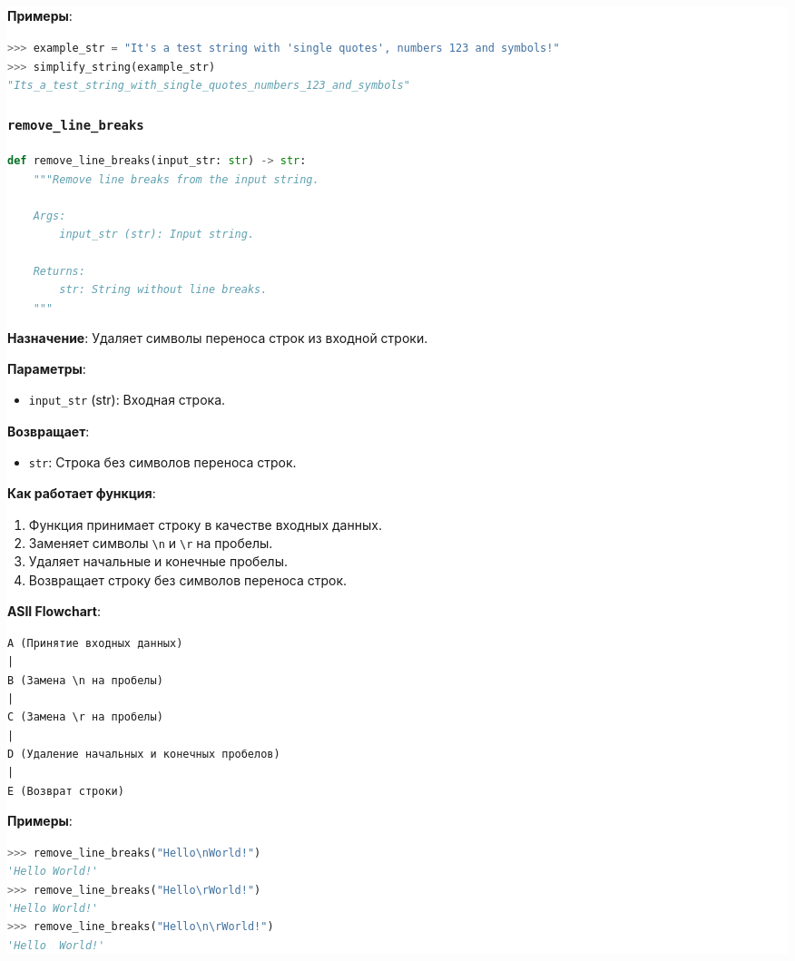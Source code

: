 **Примеры**:
```python
>>> example_str = "It's a test string with 'single quotes', numbers 123 and symbols!"
>>> simplify_string(example_str)
"Its_a_test_string_with_single_quotes_numbers_123_and_symbols"
```

### `remove_line_breaks`

```python
def remove_line_breaks(input_str: str) -> str:
    """Remove line breaks from the input string.

    Args:
        input_str (str): Input string.

    Returns:
        str: String without line breaks.
    """
```

**Назначение**: Удаляет символы переноса строк из входной строки.

**Параметры**:
- `input_str` (str): Входная строка.

**Возвращает**:
- `str`: Строка без символов переноса строк.

**Как работает функция**:
1. Функция принимает строку в качестве входных данных.
2. Заменяет символы `\n` и `\r` на пробелы.
3. Удаляет начальные и конечные пробелы.
4. Возвращает строку без символов переноса строк.

**ASII Flowchart**:

```
A (Принятие входных данных)
|
B (Замена \n на пробелы)
|
C (Замена \r на пробелы)
|
D (Удаление начальных и конечных пробелов)
|
E (Возврат строки)
```

**Примеры**:
```python
>>> remove_line_breaks("Hello\nWorld!")
'Hello World!'
>>> remove_line_breaks("Hello\rWorld!")
'Hello World!'
>>> remove_line_breaks("Hello\n\rWorld!")
'Hello  World!'
```
